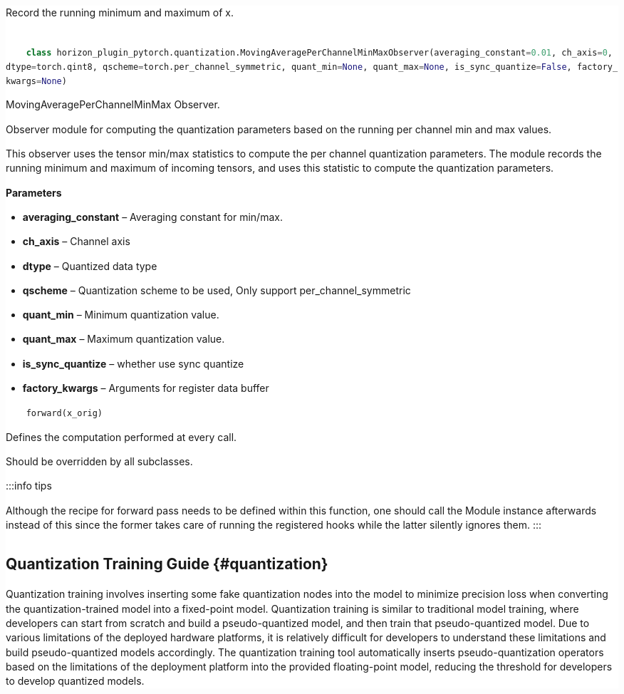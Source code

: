 Record the running minimum and maximum of x.


```python

    class horizon_plugin_pytorch.quantization.MovingAveragePerChannelMinMaxObserver(averaging_constant=0.01, ch_axis=0, dtype=torch.qint8, qscheme=torch.per_channel_symmetric, quant_min=None, quant_max=None, is_sync_quantize=False, factory_kwargs=None)
```
MovingAveragePerChannelMinMax Observer.

Observer module for computing the quantization parameters based on the running per channel min and max values.

This observer uses the tensor min/max statistics to compute the per channel quantization parameters. The module records the running minimum and maximum of incoming tensors, and uses this statistic to compute the quantization parameters.

**Parameters**

  - **averaging_constant** – Averaging constant for min/max.

  - **ch_axis** – Channel axis

  - **dtype** – Quantized data type

  - **qscheme** – Quantization scheme to be used, Only support per_channel_symmetric

  - **quant_min** – Minimum quantization value.

  - **quant_max** – Maximum quantization value.

  - **is_sync_quantize** – whether use sync quantize

  - **factory_kwargs** – Arguments for register data buffer

```python
    forward(x_orig)
```

Defines the computation performed at every call.

Should be overridden by all subclasses.

:::info tips

  Although the recipe for forward pass needs to be defined within this function, one should call the Module instance afterwards instead of this since the former takes care of running the registered hooks while the latter silently ignores them.
:::


## Quantization Training Guide {#quantization}

Quantization training involves inserting some fake quantization nodes into the model to minimize precision loss when converting the quantization-trained model into a fixed-point model.
Quantization training is similar to traditional model training, where developers can start from scratch and build a pseudo-quantized model, and then train that pseudo-quantized model.
Due to various limitations of the deployed hardware platforms, it is relatively difficult for developers to understand these limitations and build pseudo-quantized models accordingly. The quantization training tool automatically inserts pseudo-quantization operators based on the limitations of the deployment platform into the provided floating-point model, reducing the threshold for developers to develop quantized models.
